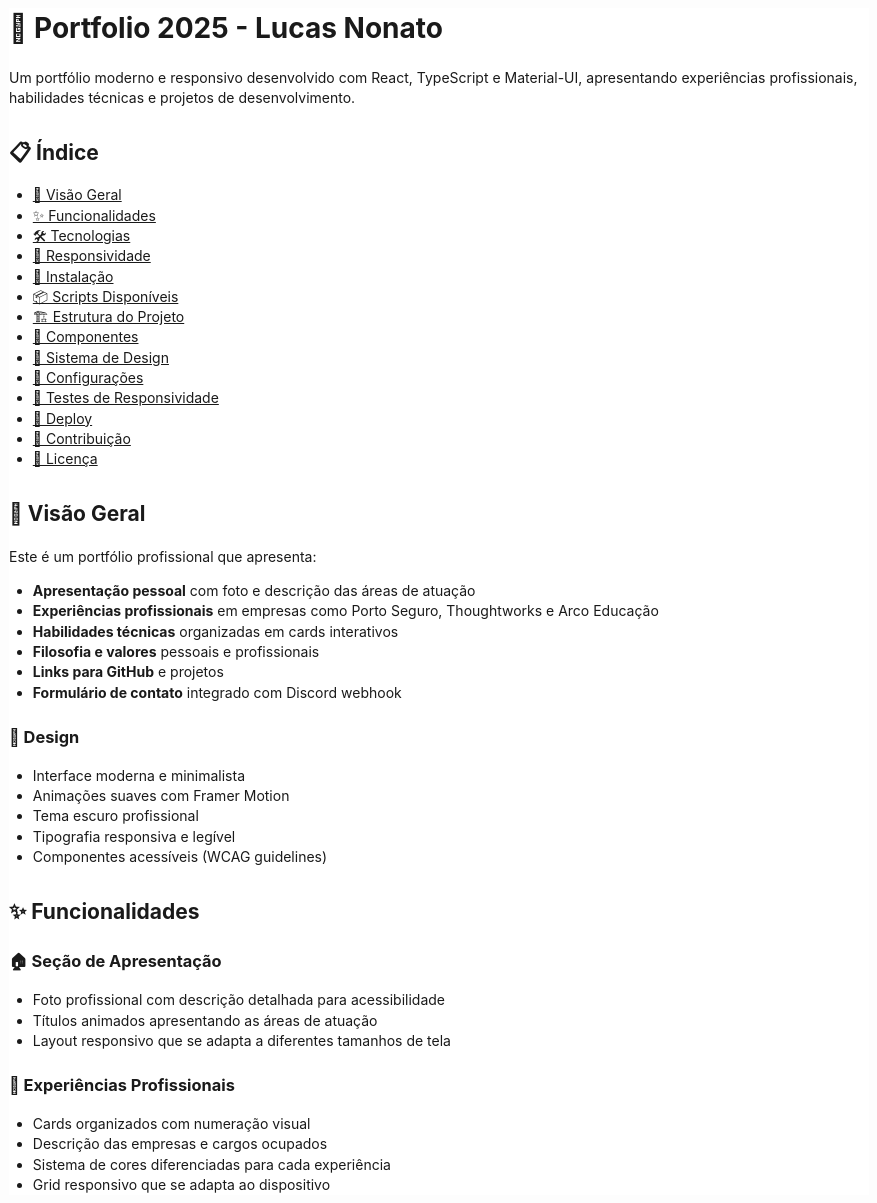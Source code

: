 # 🚀 Portfolio 2025 - Lucas Nonato

Um portfólio moderno e responsivo desenvolvido com React, TypeScript e Material-UI, apresentando experiências profissionais, habilidades técnicas e projetos de desenvolvimento.

## 📋 Índice

- [🎯 Visão Geral](#-visão-geral)
- [✨ Funcionalidades](#-funcionalidades)
- [🛠️ Tecnologias](#️-tecnologias)
- [📱 Responsividade](#-responsividade)
- [🚀 Instalação](#-instalação)
- [📦 Scripts Disponíveis](#-scripts-disponíveis)
- [🏗️ Estrutura do Projeto](#️-estrutura-do-projeto)
- [🎨 Componentes](#-componentes)
- [📐 Sistema de Design](#-sistema-de-design)
- [🔧 Configurações](#-configurações)
- [📱 Testes de Responsividade](#-testes-de-responsividade)
- [🚀 Deploy](#-deploy)
- [🤝 Contribuição](#-contribuição)
- [📄 Licença](#-licença)

## 🎯 Visão Geral

Este é um portfólio profissional que apresenta:
- **Apresentação pessoal** com foto e descrição das áreas de atuação
- **Experiências profissionais** em empresas como Porto Seguro, Thoughtworks e Arco Educação
- **Habilidades técnicas** organizadas em cards interativos
- **Filosofia e valores** pessoais e profissionais
- **Links para GitHub** e projetos
- **Formulário de contato** integrado com Discord webhook

### 🎨 Design
- Interface moderna e minimalista
- Animações suaves com Framer Motion
- Tema escuro profissional
- Tipografia responsiva e legível
- Componentes acessíveis (WCAG guidelines)

## ✨ Funcionalidades

### 🏠 Seção de Apresentação
- Foto profissional com descrição detalhada para acessibilidade
- Títulos animados apresentando as áreas de atuação
- Layout responsivo que se adapta a diferentes tamanhos de tela

### 💼 Experiências Profissionais
- Cards organizados com numeração visual
- Descrição das empresas e cargos ocupados
- Sistema de cores diferenciadas para cada experiência
- Grid responsivo que se adapta ao dispositivo
